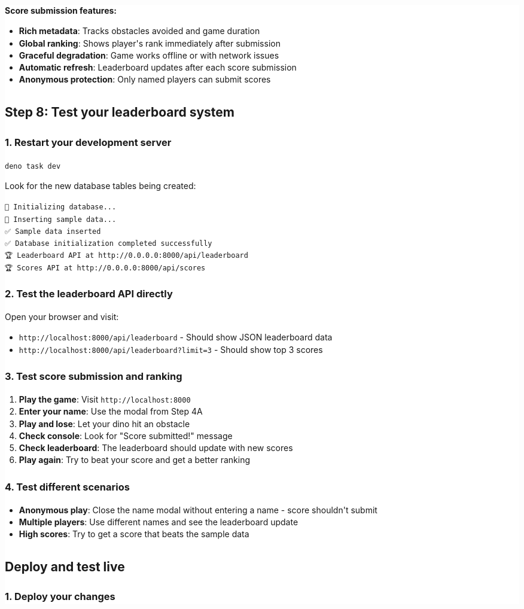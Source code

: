 
**Score submission features:**

- **Rich metadata**: Tracks obstacles avoided and game duration
- **Global ranking**: Shows player's rank immediately after submission
- **Graceful degradation**: Game works offline or with network issues
- **Automatic refresh**: Leaderboard updates after each score submission
- **Anonymous protection**: Only named players can submit scores

## Step 8: Test your leaderboard system

### 1. Restart your development server

```bash
deno task dev
```

Look for the new database tables being created:

```
🚀 Initializing database...
🌱 Inserting sample data...
✅ Sample data inserted
✅ Database initialization completed successfully
🏆 Leaderboard API at http://0.0.0.0:8000/api/leaderboard
🏆 Scores API at http://0.0.0.0:8000/api/scores
```

### 2. Test the leaderboard API directly

Open your browser and visit:

- `http://localhost:8000/api/leaderboard` - Should show JSON leaderboard data
- `http://localhost:8000/api/leaderboard?limit=3` - Should show top 3 scores

### 3. Test score submission and ranking

1. **Play the game**: Visit `http://localhost:8000`
2. **Enter your name**: Use the modal from Step 4A
3. **Play and lose**: Let your dino hit an obstacle
4. **Check console**: Look for "Score submitted!" message
5. **Check leaderboard**: The leaderboard should update with new scores
6. **Play again**: Try to beat your score and get a better ranking

### 4. Test different scenarios

- **Anonymous play**: Close the name modal without entering a name - score
  shouldn't submit
- **Multiple players**: Use different names and see the leaderboard update
- **High scores**: Try to get a score that beats the sample data

## Deploy and test live

### 1. Deploy your changes
